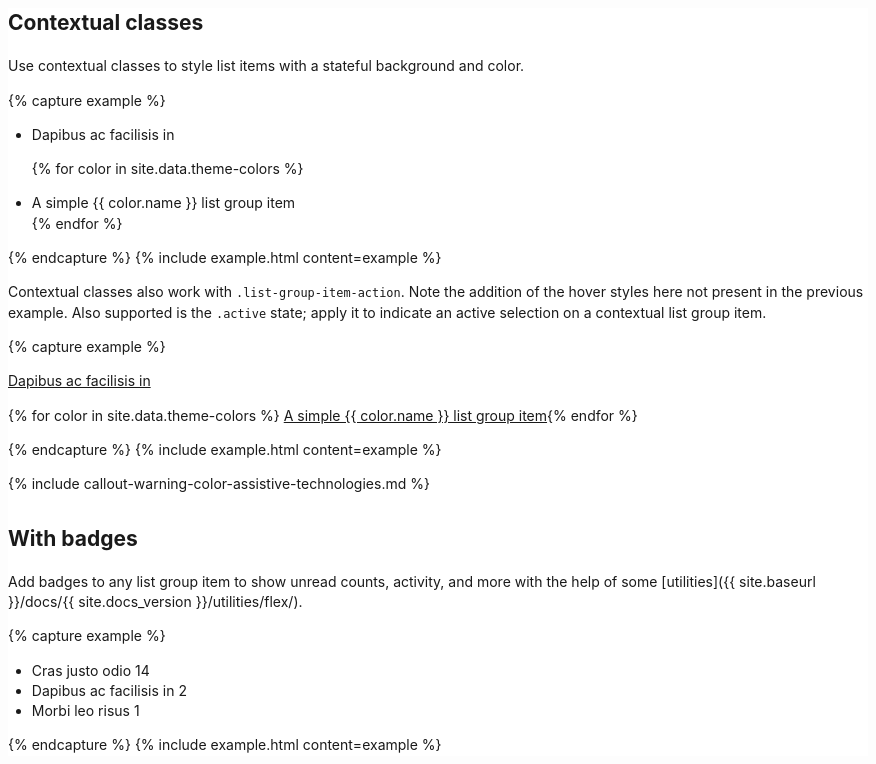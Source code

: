 ## Contextual classes

Use contextual classes to style list items with a stateful background and color.

{% capture example %}
<ul class="list-group">
  <li class="list-group-item">Dapibus ac facilisis in</li>

  {% for color in site.data.theme-colors %}
  <li class="list-group-item list-group-item-{{ color.name }}">A simple {{ color.name }} list group item</li>{% endfor %}
</ul>
{% endcapture %}
{% include example.html content=example %}

Contextual classes also work with `.list-group-item-action`. Note the addition of the hover styles here not present in the previous example. Also supported is the `.active` state; apply it to indicate an active selection on a contextual list group item.

{% capture example %}
<div class="list-group">
  <a href="#" class="list-group-item list-group-item-action">Dapibus ac facilisis in</a>

  {% for color in site.data.theme-colors %}
  <a href="#" class="list-group-item list-group-item-action list-group-item-{{ color.name }}">A simple {{ color.name }} list group item</a>{% endfor %}
</div>
{% endcapture %}
{% include example.html content=example %}

{% include callout-warning-color-assistive-technologies.md %}

## With badges

Add badges to any list group item to show unread counts, activity, and more with the help of some [utilities]({{ site.baseurl }}/docs/{{ site.docs_version }}/utilities/flex/).

{% capture example %}
<ul class="list-group">
  <li class="list-group-item d-flex justify-content-between align-items-center">
    Cras justo odio
    <span class="badge badge-primary badge-pill">14</span>
  </li>
  <li class="list-group-item d-flex justify-content-between align-items-center">
    Dapibus ac facilisis in
    <span class="badge badge-primary badge-pill">2</span>
  </li>
  <li class="list-group-item d-flex justify-content-between align-items-center">
    Morbi leo risus
    <span class="badge badge-primary badge-pill">1</span>
  </li>
</ul>
{% endcapture %}
{% include example.html content=example %}
